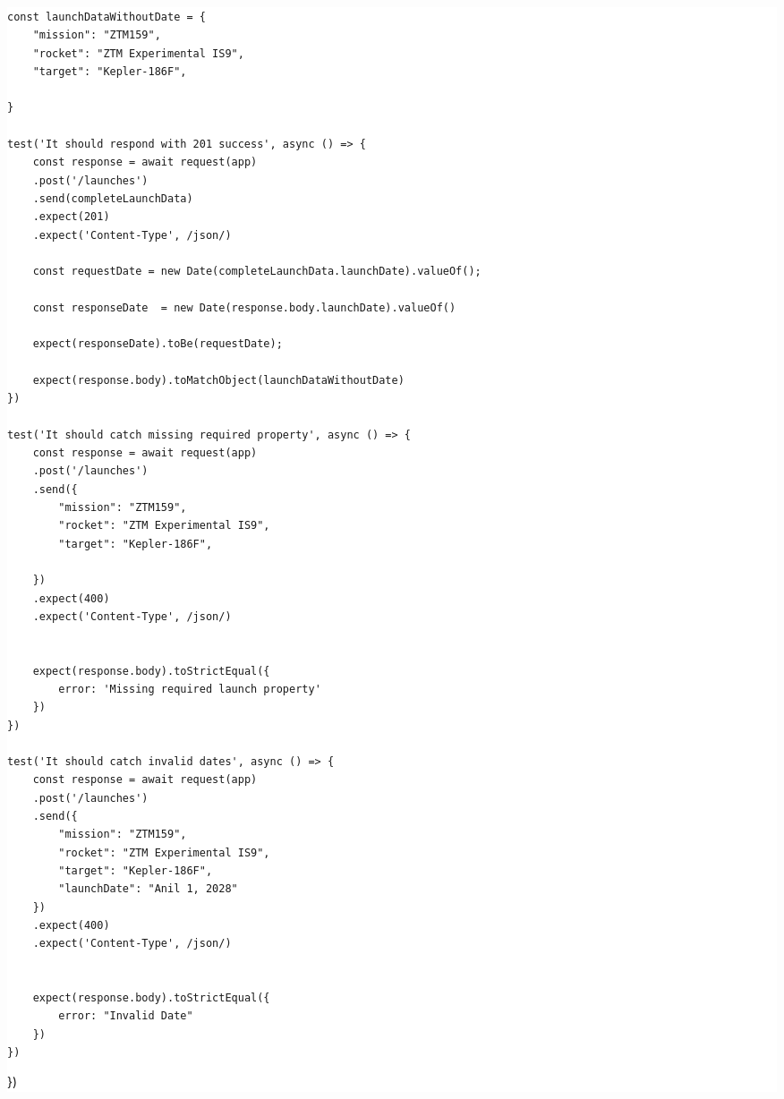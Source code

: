     const launchDataWithoutDate = {
        "mission": "ZTM159",
        "rocket": "ZTM Experimental IS9",
        "target": "Kepler-186F",
        
    }

    test('It should respond with 201 success', async () => {
        const response = await request(app)
        .post('/launches')
        .send(completeLaunchData)
        .expect(201)
        .expect('Content-Type', /json/)

        const requestDate = new Date(completeLaunchData.launchDate).valueOf();

        const responseDate  = new Date(response.body.launchDate).valueOf()

        expect(responseDate).toBe(requestDate);

        expect(response.body).toMatchObject(launchDataWithoutDate)
    })

    test('It should catch missing required property', async () => {
        const response = await request(app)
        .post('/launches')
        .send({
            "mission": "ZTM159",
            "rocket": "ZTM Experimental IS9",
            "target": "Kepler-186F",
            
        })
        .expect(400)
        .expect('Content-Type', /json/)


        expect(response.body).toStrictEqual({
            error: 'Missing required launch property'
        })
    })

    test('It should catch invalid dates', async () => {
        const response = await request(app)
        .post('/launches')
        .send({
            "mission": "ZTM159",
            "rocket": "ZTM Experimental IS9",
            "target": "Kepler-186F",
            "launchDate": "Anil 1, 2028"
        })
        .expect(400)
        .expect('Content-Type', /json/)


        expect(response.body).toStrictEqual({
            error: "Invalid Date"
        })
    })
})
